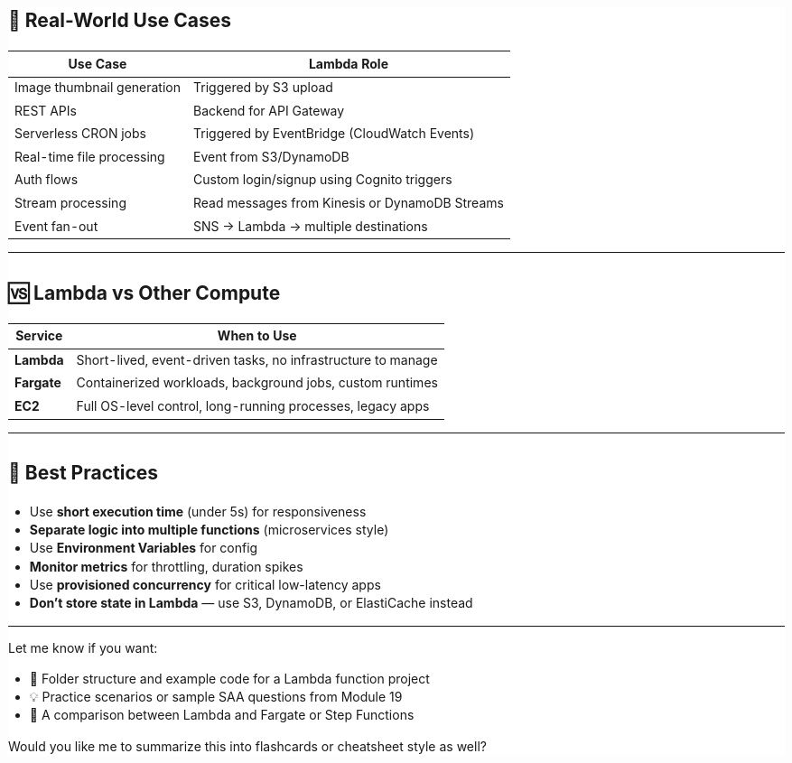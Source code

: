 
## 🧪 Real-World Use Cases

| Use Case                   | Lambda Role                                    |
| -------------------------- | ---------------------------------------------- |
| Image thumbnail generation | Triggered by S3 upload                         |
| REST APIs                  | Backend for API Gateway                        |
| Serverless CRON jobs       | Triggered by EventBridge (CloudWatch Events)   |
| Real-time file processing  | Event from S3/DynamoDB                         |
| Auth flows                 | Custom login/signup using Cognito triggers     |
| Stream processing          | Read messages from Kinesis or DynamoDB Streams |
| Event fan-out              | SNS → Lambda → multiple destinations           |

---

## 🆚 Lambda vs Other Compute

| Service     | When to Use                                                  |
| ----------- | ------------------------------------------------------------ |
| **Lambda**  | Short-lived, event-driven tasks, no infrastructure to manage |
| **Fargate** | Containerized workloads, background jobs, custom runtimes    |
| **EC2**     | Full OS-level control, long-running processes, legacy apps   |

---

## 📌 Best Practices

* Use **short execution time** (under 5s) for responsiveness
* **Separate logic into multiple functions** (microservices style)
* Use **Environment Variables** for config
* **Monitor metrics** for throttling, duration spikes
* Use **provisioned concurrency** for critical low-latency apps
* **Don’t store state in Lambda** — use S3, DynamoDB, or ElastiCache instead

---

Let me know if you want:

* 📁 Folder structure and example code for a Lambda function project
* 💡 Practice scenarios or sample SAA questions from Module 19
* 🧪 A comparison between Lambda and Fargate or Step Functions

Would you like me to summarize this into flashcards or cheatsheet style as well?
